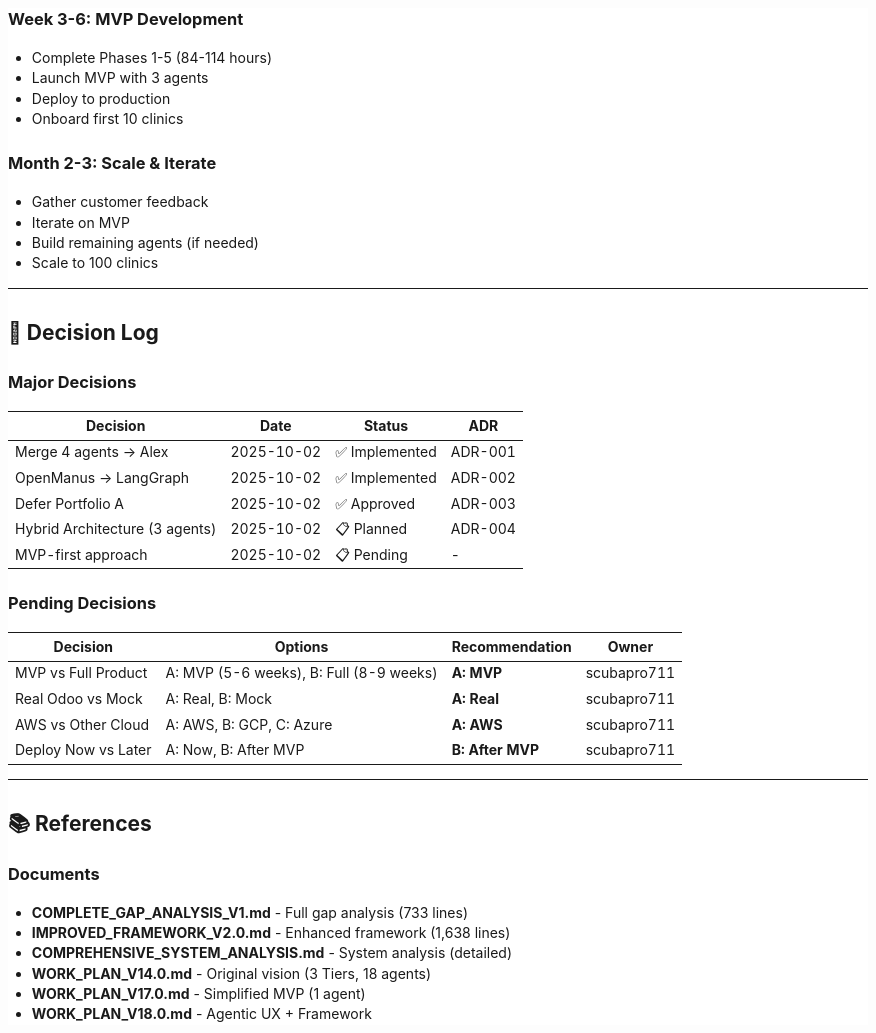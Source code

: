 ### Week 3-6: MVP Development

- Complete Phases 1-5 (84-114 hours)
- Launch MVP with 3 agents
- Deploy to production
- Onboard first 10 clinics

### Month 2-3: Scale & Iterate

- Gather customer feedback
- Iterate on MVP
- Build remaining agents (if needed)
- Scale to 100 clinics

---

## 📝 Decision Log

### Major Decisions

| Decision | Date | Status | ADR |
|----------|------|--------|-----|
| Merge 4 agents → Alex | 2025-10-02 | ✅ Implemented | ADR-001 |
| OpenManus → LangGraph | 2025-10-02 | ✅ Implemented | ADR-002 |
| Defer Portfolio A | 2025-10-02 | ✅ Approved | ADR-003 |
| Hybrid Architecture (3 agents) | 2025-10-02 | 📋 Planned | ADR-004 |
| MVP-first approach | 2025-10-02 | 📋 Pending | - |

### Pending Decisions

| Decision | Options | Recommendation | Owner |
|----------|---------|----------------|-------|
| MVP vs Full Product | A: MVP (5-6 weeks), B: Full (8-9 weeks) | **A: MVP** | scubapro711 |
| Real Odoo vs Mock | A: Real, B: Mock | **A: Real** | scubapro711 |
| AWS vs Other Cloud | A: AWS, B: GCP, C: Azure | **A: AWS** | scubapro711 |
| Deploy Now vs Later | A: Now, B: After MVP | **B: After MVP** | scubapro711 |

---

## 📚 References

### Documents

- **COMPLETE_GAP_ANALYSIS_V1.md** - Full gap analysis (733 lines)
- **IMPROVED_FRAMEWORK_V2.0.md** - Enhanced framework (1,638 lines)
- **COMPREHENSIVE_SYSTEM_ANALYSIS.md** - System analysis (detailed)
- **WORK_PLAN_V14.0.md** - Original vision (3 Tiers, 18 agents)
- **WORK_PLAN_V17.0.md** - Simplified MVP (1 agent)
- **WORK_PLAN_V18.0.md** - Agentic UX + Framework
